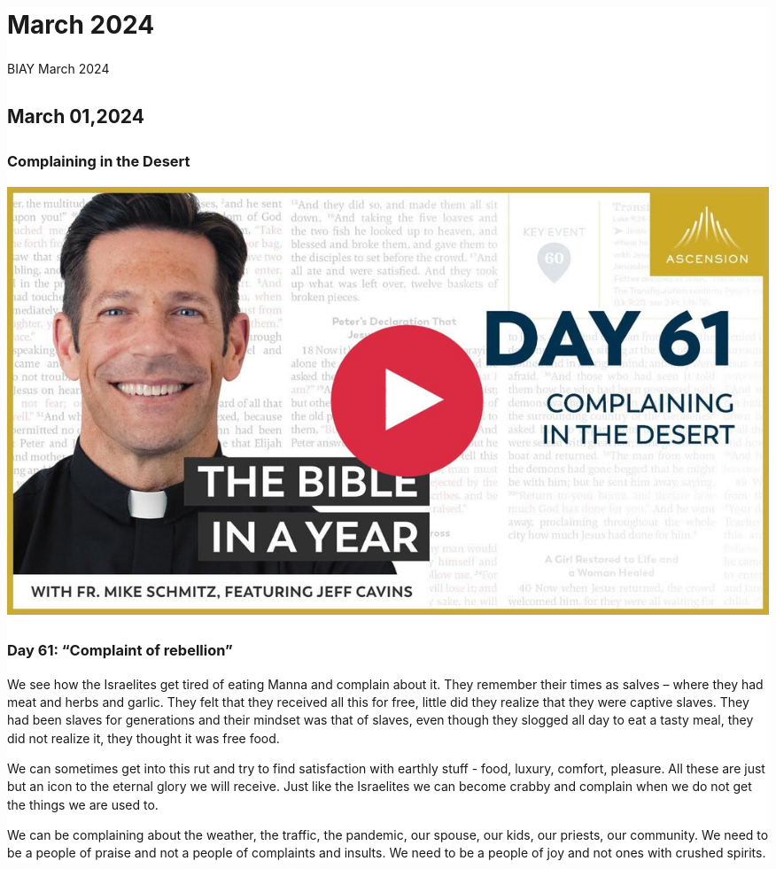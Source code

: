 

# March 2024

BIAY March 2024

## March 01,2024

### Complaining in the Desert

[![Complaining in the Desert](https://raw.githubusercontent.com/linusjf/BIAY/main/March/jpgs/Day061.jpg)](https://youtu.be/1VjA7vISyac "Complaining in the Desert")

### Day 61: “Complaint of rebellion”

We see how the Israelites get tired of eating Manna and complain about it. They remember their times as salves – where they had meat and herbs and garlic. They felt that they received all this for free, little did they realize that they were captive slaves. They had been slaves for generations and their mindset was that of slaves, even though they slogged all day to eat a tasty meal, they did not realize it, they thought it was free food.

We can sometimes get into this rut and try to find satisfaction with earthly stuff - food, luxury, comfort, pleasure. All these are just but an icon to the eternal glory we will receive. Just like the Israelites we can become crabby and complain when we do not get the things we are used to.

We can be complaining about the weather, the traffic, the pandemic, our spouse, our kids, our priests, our community. We need to be a people of praise and not a people of complaints and insults. We need to be a people of joy and not ones with crushed spirits.

